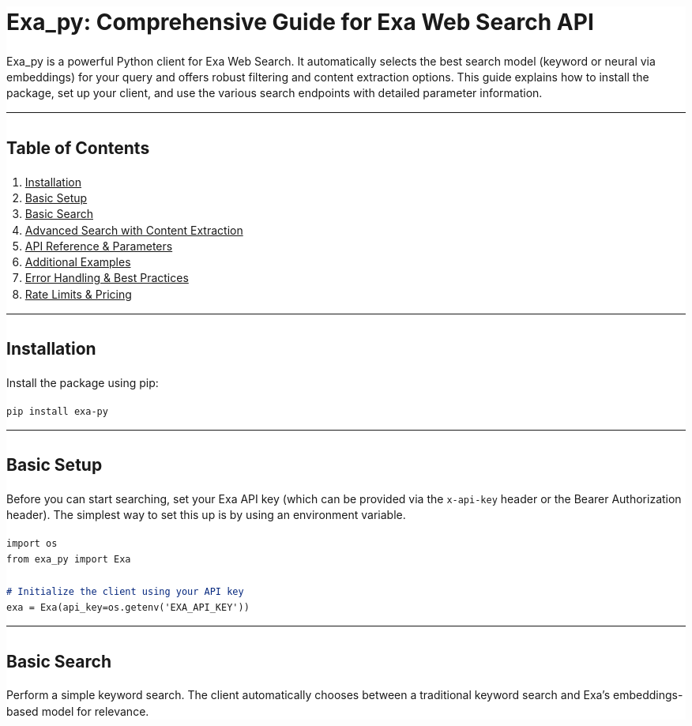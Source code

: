 # Exa_py: Comprehensive Guide for Exa Web Search API

Exa_py is a powerful Python client for Exa Web Search. It automatically selects the best search model (keyword or neural via embeddings) for your query and offers robust filtering and content extraction options. This guide explains how to install the package, set up your client, and use the various search endpoints with detailed parameter information.

---

## Table of Contents

1. [Installation](#installation)
2. [Basic Setup](#basic-setup)
3. [Basic Search](#basic-search)
4. [Advanced Search with Content Extraction](#advanced-search-with-content-extraction)
5. [API Reference & Parameters](#api-reference--parameters)
6. [Additional Examples](#additional-examples)
7. [Error Handling & Best Practices](#error-handling--best-practices)
8. [Rate Limits & Pricing](#rate-limits--pricing)

---

## Installation

Install the package using pip:

```bash:web_search.md
pip install exa-py
```

---

## Basic Setup

Before you can start searching, set your Exa API key (which can be provided via the `x-api-key` header or the Bearer Authorization header). The simplest way to set this up is by using an environment variable.

```python:web_search.md
import os
from exa_py import Exa

# Initialize the client using your API key
exa = Exa(api_key=os.getenv('EXA_API_KEY'))
```

---

## Basic Search

Perform a simple keyword search. The client automatically chooses between a traditional keyword search and Exa’s embeddings-based model for relevance.
